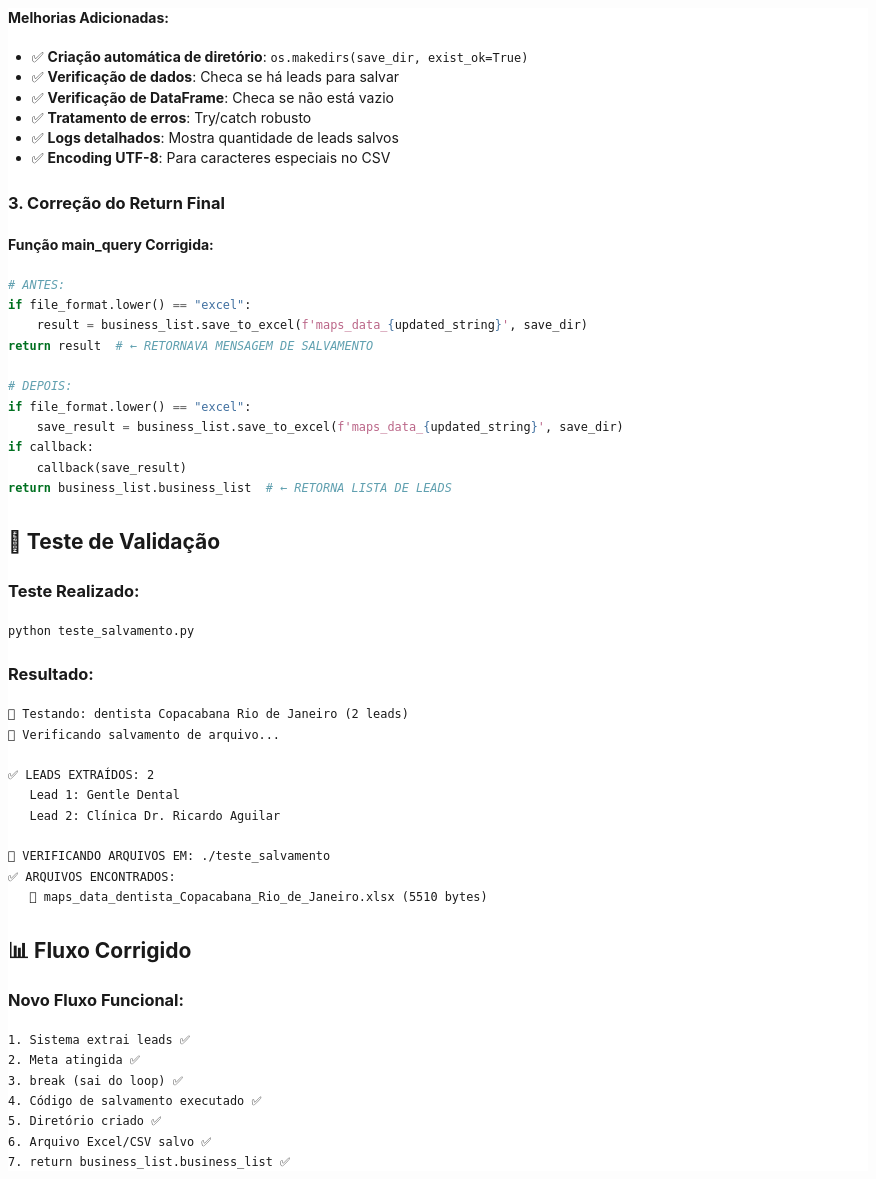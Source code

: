 #### **Melhorias Adicionadas:**
- ✅ **Criação automática de diretório**: `os.makedirs(save_dir, exist_ok=True)`
- ✅ **Verificação de dados**: Checa se há leads para salvar
- ✅ **Verificação de DataFrame**: Checa se não está vazio
- ✅ **Tratamento de erros**: Try/catch robusto
- ✅ **Logs detalhados**: Mostra quantidade de leads salvos
- ✅ **Encoding UTF-8**: Para caracteres especiais no CSV

### **3. Correção do Return Final**

#### **Função main_query Corrigida:**
```python
# ANTES:
if file_format.lower() == "excel":
    result = business_list.save_to_excel(f'maps_data_{updated_string}', save_dir)
return result  # ← RETORNAVA MENSAGEM DE SALVAMENTO

# DEPOIS:
if file_format.lower() == "excel":
    save_result = business_list.save_to_excel(f'maps_data_{updated_string}', save_dir)
if callback:
    callback(save_result)
return business_list.business_list  # ← RETORNA LISTA DE LEADS
```

## 🧪 Teste de Validação

### **Teste Realizado:**
```bash
python teste_salvamento.py
```

### **Resultado:**
```
📍 Testando: dentista Copacabana Rio de Janeiro (2 leads)
💾 Verificando salvamento de arquivo...

✅ LEADS EXTRAÍDOS: 2
   Lead 1: Gentle Dental
   Lead 2: Clínica Dr. Ricardo Aguilar

📁 VERIFICANDO ARQUIVOS EM: ./teste_salvamento
✅ ARQUIVOS ENCONTRADOS:
   📄 maps_data_dentista_Copacabana_Rio_de_Janeiro.xlsx (5510 bytes)
```

## 📊 Fluxo Corrigido

### **Novo Fluxo Funcional:**
```
1. Sistema extrai leads ✅
2. Meta atingida ✅
3. break (sai do loop) ✅
4. Código de salvamento executado ✅
5. Diretório criado ✅
6. Arquivo Excel/CSV salvo ✅
7. return business_list.business_list ✅
```
